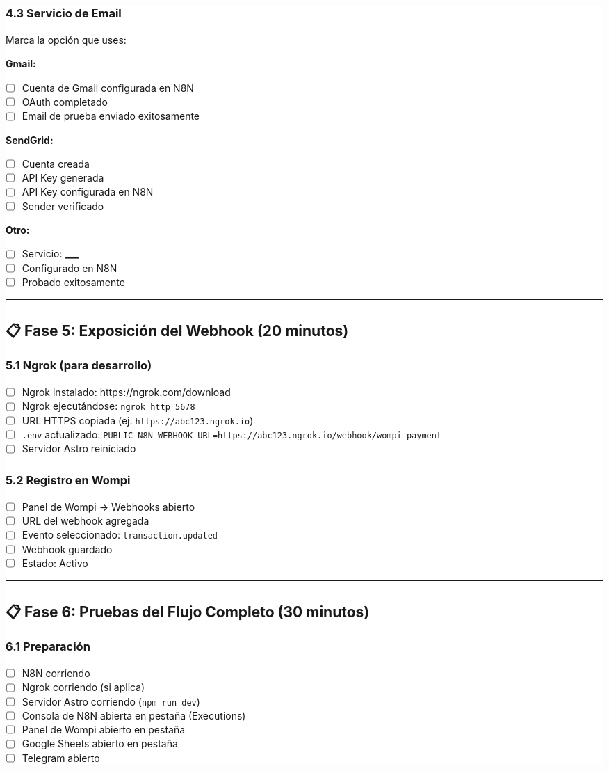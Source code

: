 ### 4.3 Servicio de Email

Marca la opción que uses:

**Gmail:**

- [ ] Cuenta de Gmail configurada en N8N
- [ ] OAuth completado
- [ ] Email de prueba enviado exitosamente

**SendGrid:**

- [ ] Cuenta creada
- [ ] API Key generada
- [ ] API Key configurada en N8N
- [ ] Sender verificado

**Otro:**

- [ ] Servicio: ******\_\_\_******
- [ ] Configurado en N8N
- [ ] Probado exitosamente

---

## 📋 Fase 5: Exposición del Webhook (20 minutos)

### 5.1 Ngrok (para desarrollo)

- [ ] Ngrok instalado: https://ngrok.com/download
- [ ] Ngrok ejecutándose: `ngrok http 5678`
- [ ] URL HTTPS copiada (ej: `https://abc123.ngrok.io`)
- [ ] `.env` actualizado: `PUBLIC_N8N_WEBHOOK_URL=https://abc123.ngrok.io/webhook/wompi-payment`
- [ ] Servidor Astro reiniciado

### 5.2 Registro en Wompi

- [ ] Panel de Wompi → Webhooks abierto
- [ ] URL del webhook agregada
- [ ] Evento seleccionado: `transaction.updated`
- [ ] Webhook guardado
- [ ] Estado: Activo

---

## 📋 Fase 6: Pruebas del Flujo Completo (30 minutos)

### 6.1 Preparación

- [ ] N8N corriendo
- [ ] Ngrok corriendo (si aplica)
- [ ] Servidor Astro corriendo (`npm run dev`)
- [ ] Consola de N8N abierta en pestaña (Executions)
- [ ] Panel de Wompi abierto en pestaña
- [ ] Google Sheets abierto en pestaña
- [ ] Telegram abierto
